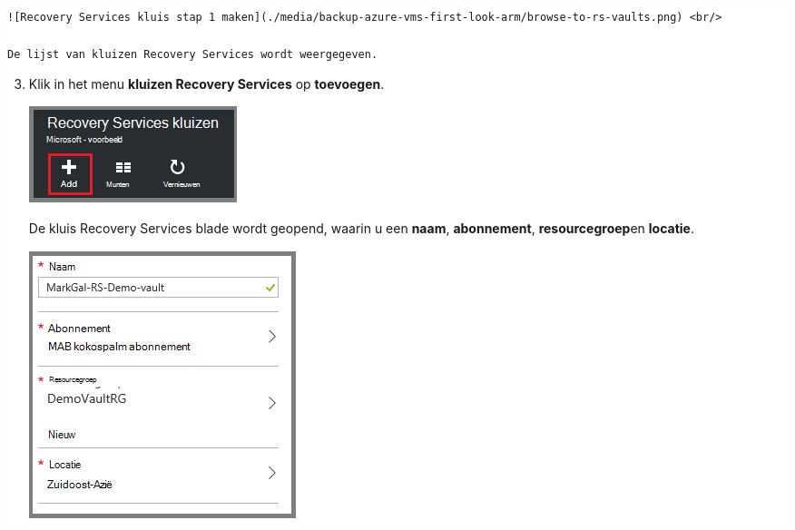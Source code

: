     ![Recovery Services kluis stap 1 maken](./media/backup-azure-vms-first-look-arm/browse-to-rs-vaults.png) <br/>

    De lijst van kluizen Recovery Services wordt weergegeven.

3. Klik in het menu **kluizen Recovery Services** op **toevoegen**.

    ![Recovery Services kluis stap 2 maken](./media/backup-azure-vms-first-look-arm/rs-vault-menu.png)

    De kluis Recovery Services blade wordt geopend, waarin u een **naam**, **abonnement**, **resourcegroep**en **locatie**.

    ![Recovery Services kluis stap 5 maken](./media/backup-azure-vms-first-look-arm/rs-vault-attributes.png)
